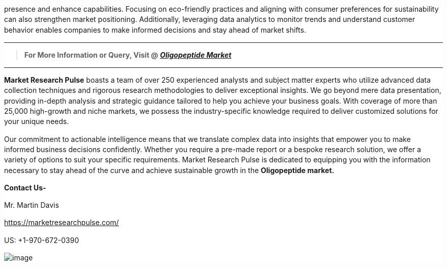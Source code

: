 presence and enhance capabilities. Focusing on eco-friendly practices and aligning with consumer preferences for sustainability can also strengthen market positioning. Additionally, leveraging data analytics to monitor trends and understand customer behavior enables companies to make informed decisions and stay ahead of market shifts.</p><hr /><blockquote><p><strong>For More Information or Query, Visit @&nbsp;<em><a href="https://marketresearchpulse.com/report/21210/oligopeptide-market?utm_source=Linkedin&utm_medium=028">Oligopeptide Market</a></em></strong></p></blockquote><hr /><p><strong>Market Research Pulse</strong> boasts a team of over 250 experienced analysts and subject matter experts who utilize advanced data collection techniques and rigorous research methodologies to deliver exceptional insights. We go beyond mere data presentation, providing in-depth analysis and strategic guidance tailored to help you achieve your business goals. With coverage of more than 25,000 high-growth and niche markets, we possess the industry-specific knowledge required to deliver customized solutions for your unique needs.</p><p>Our commitment to actionable intelligence means that we translate complex data into insights that empower you to make informed business decisions confidently. Whether you require a pre-made report or a bespoke research solution, we offer a variety of options to suit your specific requirements. Market Research Pulse is dedicated to equipping you with the information necessary to stay ahead of the curve and achieve sustainable growth in the <strong>Oligopeptide market.</strong></p><p><strong>Contact Us-</strong></p><p>Mr. Martin Davis</p><p>https://marketresearchpulse.com/</p><p>US: +1-970-672-0390</p>
![image](https://github.com/user-attachments/assets/3627734a-70c3-4b30-85d8-5cdf83576dd6)
